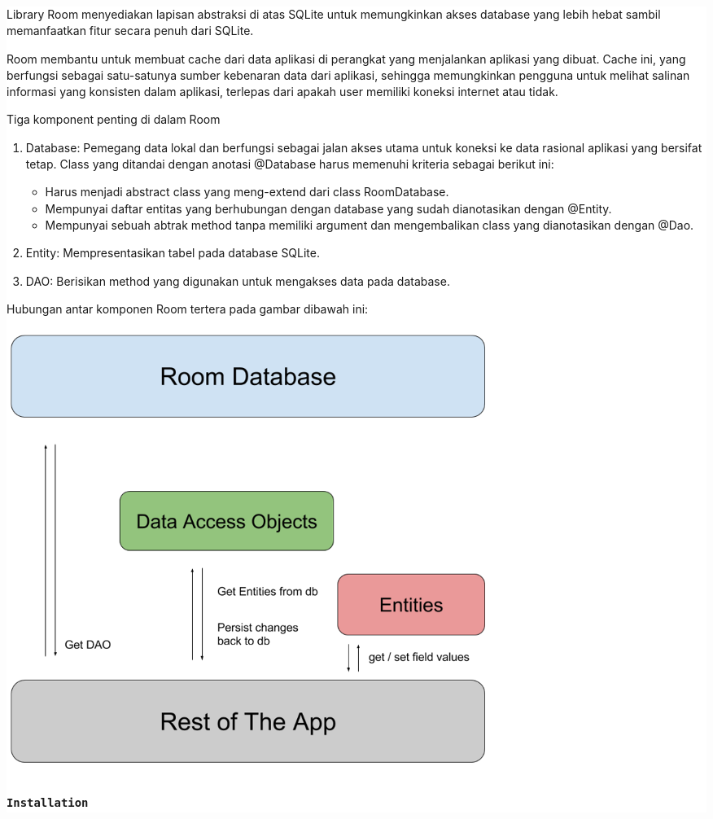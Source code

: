 Library Room menyediakan lapisan abstraksi di atas SQLite untuk memungkinkan akses database yang lebih hebat sambil memanfaatkan fitur secara penuh dari SQLite.

Room membantu untuk membuat cache dari data aplikasi di perangkat yang menjalankan aplikasi yang dibuat. Cache ini, yang berfungsi sebagai satu-satunya sumber kebenaran data dari aplikasi, sehingga memungkinkan pengguna untuk melihat salinan informasi yang konsisten dalam aplikasi, terlepas dari apakah user memiliki koneksi internet atau tidak.

Tiga komponent penting di dalam Room

1. Database: Pemegang data lokal dan berfungsi sebagai jalan akses utama untuk koneksi ke data rasional aplikasi yang bersifat tetap. Class yang ditandai dengan anotasi @Database harus memenuhi kriteria sebagai berikut ini:

   - Harus menjadi abstract class yang meng-extend dari class RoomDatabase.
   - Mempunyai daftar entitas yang berhubungan dengan database yang sudah dianotasikan dengan @Entity.
   - Mempunyai sebuah abtrak method tanpa memiliki argument dan mengembalikan class yang dianotasikan dengan @Dao.

2. Entity: Mempresentasikan tabel pada database SQLite.
3. DAO: Berisikan method yang digunakan untuk mengakses data pada database.

Hubungan antar komponen Room tertera pada gambar dibawah ini:

![Image](assets/06.png)

### `Installation`
